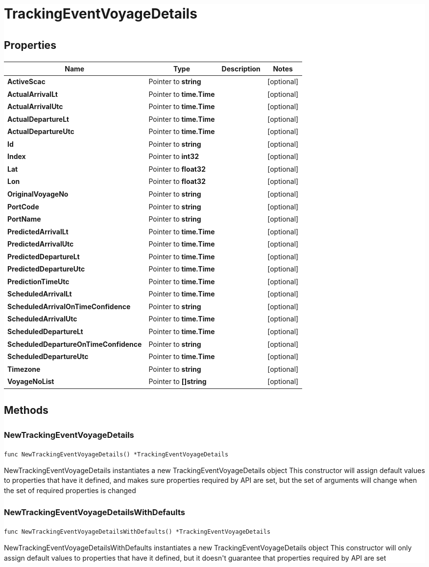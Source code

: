 # TrackingEventVoyageDetails

## Properties

Name | Type | Description | Notes
------------ | ------------- | ------------- | -------------
**ActiveScac** | Pointer to **string** |  | [optional] 
**ActualArrivalLt** | Pointer to **time.Time** |  | [optional] 
**ActualArrivalUtc** | Pointer to **time.Time** |  | [optional] 
**ActualDepartureLt** | Pointer to **time.Time** |  | [optional] 
**ActualDepartureUtc** | Pointer to **time.Time** |  | [optional] 
**Id** | Pointer to **string** |  | [optional] 
**Index** | Pointer to **int32** |  | [optional] 
**Lat** | Pointer to **float32** |  | [optional] 
**Lon** | Pointer to **float32** |  | [optional] 
**OriginalVoyageNo** | Pointer to **string** |  | [optional] 
**PortCode** | Pointer to **string** |  | [optional] 
**PortName** | Pointer to **string** |  | [optional] 
**PredictedArrivalLt** | Pointer to **time.Time** |  | [optional] 
**PredictedArrivalUtc** | Pointer to **time.Time** |  | [optional] 
**PredictedDepartureLt** | Pointer to **time.Time** |  | [optional] 
**PredictedDepartureUtc** | Pointer to **time.Time** |  | [optional] 
**PredictionTimeUtc** | Pointer to **time.Time** |  | [optional] 
**ScheduledArrivalLt** | Pointer to **time.Time** |  | [optional] 
**ScheduledArrivalOnTimeConfidence** | Pointer to **string** |  | [optional] 
**ScheduledArrivalUtc** | Pointer to **time.Time** |  | [optional] 
**ScheduledDepartureLt** | Pointer to **time.Time** |  | [optional] 
**ScheduledDepartureOnTimeConfidence** | Pointer to **string** |  | [optional] 
**ScheduledDepartureUtc** | Pointer to **time.Time** |  | [optional] 
**Timezone** | Pointer to **string** |  | [optional] 
**VoyageNoList** | Pointer to **[]string** |  | [optional] 

## Methods

### NewTrackingEventVoyageDetails

`func NewTrackingEventVoyageDetails() *TrackingEventVoyageDetails`

NewTrackingEventVoyageDetails instantiates a new TrackingEventVoyageDetails object
This constructor will assign default values to properties that have it defined,
and makes sure properties required by API are set, but the set of arguments
will change when the set of required properties is changed

### NewTrackingEventVoyageDetailsWithDefaults

`func NewTrackingEventVoyageDetailsWithDefaults() *TrackingEventVoyageDetails`

NewTrackingEventVoyageDetailsWithDefaults instantiates a new TrackingEventVoyageDetails object
This constructor will only assign default values to properties that have it defined,
but it doesn't guarantee that properties required by API are set
